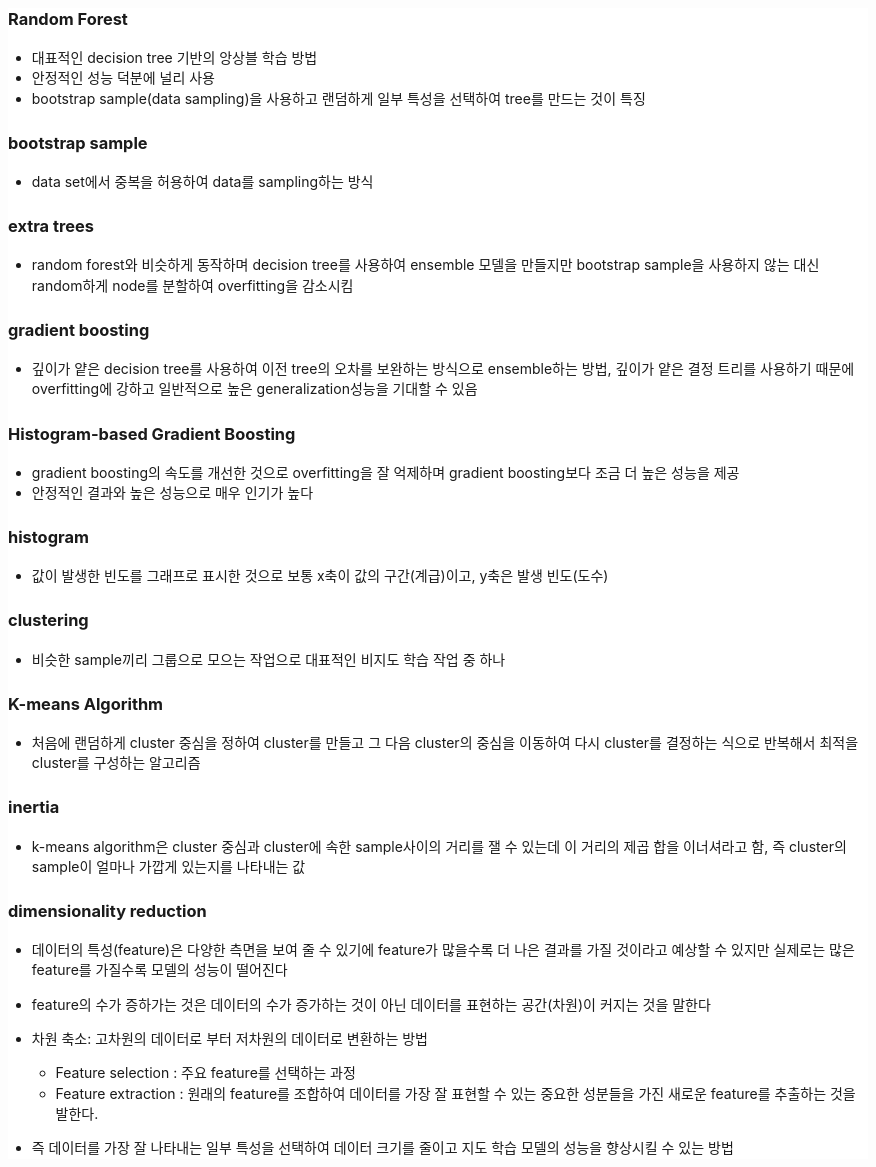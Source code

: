 
### Random Forest
- 대표적인 decision tree 기반의 앙상블 학습 방법
- 안정적인 성능 덕분에 널리 사용
- bootstrap sample(data sampling)을 사용하고 랜덤하게 일부 특성을 선택하여 tree를 만드는 것이 특징 


### bootstrap sample
- data set에서 중복을 허용하여 data를 sampling하는 방식


### extra trees
- random forest와 비슷하게 동작하며  decision tree를 사용하여 ensemble 모델을 만들지만 bootstrap sample을 사용하지 않는 대신 random하게 node를 분할하여 overfitting을 감소시킴


### gradient boosting
- 깊이가 얕은  decision tree를 사용하여 이전 tree의 오차를 보완하는 방식으로 ensemble하는 방법, 깊이가 얕은 결정 트리를 사용하기 때문에  overfitting에 강하고 일반적으로 높은 generalization성능을 기대할 수 있음


### Histogram-based Gradient Boosting
- gradient boosting의 속도를 개선한 것으로 overfitting을 잘 억제하며 gradient boosting보다 조금 더 높은 성능을 제공
- 안정적인 결과와 높은 성능으로 매우 인기가 높다


### histogram
- 값이 발생한 빈도를 그래프로 표시한 것으로 보통 x축이 값의 구간(계급)이고, y축은 발생 빈도(도수)


### clustering
- 비슷한 sample끼리 그룹으로 모으는 작업으로 대표적인 비지도 학습 작업 중 하나


### K-means Algorithm
- 처음에 랜덤하게 cluster 중심을 정하여 cluster를 만들고 그 다음 cluster의 중심을 이동하여 다시 cluster를 결정하는 식으로 반복해서 최적을 cluster를 구성하는 알고리즘


### inertia
- k-means algorithm은 cluster 중심과 cluster에 속한 sample사이의 거리를 잴 수 있는데 이 거리의 제곱 합을 이너셔라고 함, 즉 cluster의 sample이 얼마나 가깝게 있는지를 나타내는 값


### dimensionality reduction
- 데이터의 특성(feature)은 다양한 측면을 보여 줄 수 있기에 feature가 많을수록 더 나은 결과를 가질 것이라고 예상할 수 있지만 실제로는 많은 feature를 가질수록 모델의 성능이 떨어진다
- feature의 수가 증하가는 것은 데이터의 수가 증가하는 것이 아닌 데이터를 표현하는 공간(차원)이 커지는 것을 말한다
- 차원 축소: 고차원의 데이터로 부터 저차원의 데이터로 변환하는 방법
	- Feature selection   : 주요 feature를 선택하는 과정
	- Feature extraction : 원래의 feature를 조합하여 데이터를 가장 잘 표현할 수 있는 중요한 성분들을 가진 새로운 feature를 추출하는 것을 발한다.
	
- 즉 데이터를 가장 잘 나타내는 일부 특성을 선택하여 데이터 크기를 줄이고 지도 학습 모델의 성능을 향상시킬 수 있는 방법 
